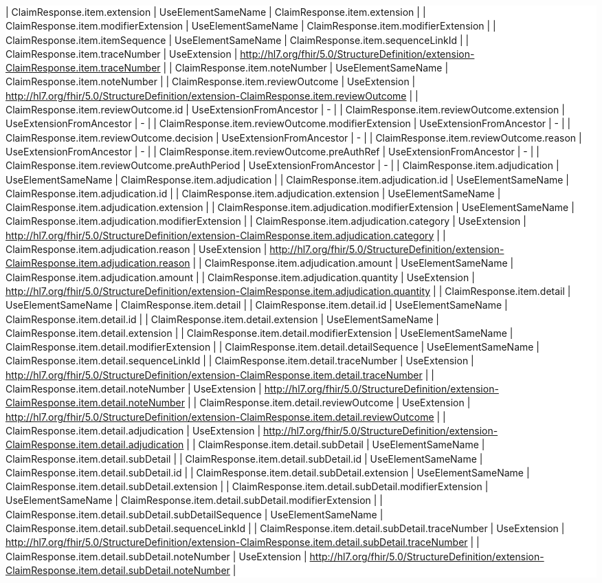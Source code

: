 | ClaimResponse.item.extension | UseElementSameName | ClaimResponse.item.extension |
| ClaimResponse.item.modifierExtension | UseElementSameName | ClaimResponse.item.modifierExtension |
| ClaimResponse.item.itemSequence | UseElementSameName | ClaimResponse.item.sequenceLinkId |
| ClaimResponse.item.traceNumber | UseExtension | http://hl7.org/fhir/5.0/StructureDefinition/extension-ClaimResponse.item.traceNumber |
| ClaimResponse.item.noteNumber | UseElementSameName | ClaimResponse.item.noteNumber |
| ClaimResponse.item.reviewOutcome | UseExtension | http://hl7.org/fhir/5.0/StructureDefinition/extension-ClaimResponse.item.reviewOutcome |
| ClaimResponse.item.reviewOutcome.id | UseExtensionFromAncestor | - |
| ClaimResponse.item.reviewOutcome.extension | UseExtensionFromAncestor | - |
| ClaimResponse.item.reviewOutcome.modifierExtension | UseExtensionFromAncestor | - |
| ClaimResponse.item.reviewOutcome.decision | UseExtensionFromAncestor | - |
| ClaimResponse.item.reviewOutcome.reason | UseExtensionFromAncestor | - |
| ClaimResponse.item.reviewOutcome.preAuthRef | UseExtensionFromAncestor | - |
| ClaimResponse.item.reviewOutcome.preAuthPeriod | UseExtensionFromAncestor | - |
| ClaimResponse.item.adjudication | UseElementSameName | ClaimResponse.item.adjudication |
| ClaimResponse.item.adjudication.id | UseElementSameName | ClaimResponse.item.adjudication.id |
| ClaimResponse.item.adjudication.extension | UseElementSameName | ClaimResponse.item.adjudication.extension |
| ClaimResponse.item.adjudication.modifierExtension | UseElementSameName | ClaimResponse.item.adjudication.modifierExtension |
| ClaimResponse.item.adjudication.category | UseExtension | http://hl7.org/fhir/5.0/StructureDefinition/extension-ClaimResponse.item.adjudication.category |
| ClaimResponse.item.adjudication.reason | UseExtension | http://hl7.org/fhir/5.0/StructureDefinition/extension-ClaimResponse.item.adjudication.reason |
| ClaimResponse.item.adjudication.amount | UseElementSameName | ClaimResponse.item.adjudication.amount |
| ClaimResponse.item.adjudication.quantity | UseExtension | http://hl7.org/fhir/5.0/StructureDefinition/extension-ClaimResponse.item.adjudication.quantity |
| ClaimResponse.item.detail | UseElementSameName | ClaimResponse.item.detail |
| ClaimResponse.item.detail.id | UseElementSameName | ClaimResponse.item.detail.id |
| ClaimResponse.item.detail.extension | UseElementSameName | ClaimResponse.item.detail.extension |
| ClaimResponse.item.detail.modifierExtension | UseElementSameName | ClaimResponse.item.detail.modifierExtension |
| ClaimResponse.item.detail.detailSequence | UseElementSameName | ClaimResponse.item.detail.sequenceLinkId |
| ClaimResponse.item.detail.traceNumber | UseExtension | http://hl7.org/fhir/5.0/StructureDefinition/extension-ClaimResponse.item.detail.traceNumber |
| ClaimResponse.item.detail.noteNumber | UseExtension | http://hl7.org/fhir/5.0/StructureDefinition/extension-ClaimResponse.item.detail.noteNumber |
| ClaimResponse.item.detail.reviewOutcome | UseExtension | http://hl7.org/fhir/5.0/StructureDefinition/extension-ClaimResponse.item.detail.reviewOutcome |
| ClaimResponse.item.detail.adjudication | UseExtension | http://hl7.org/fhir/5.0/StructureDefinition/extension-ClaimResponse.item.detail.adjudication |
| ClaimResponse.item.detail.subDetail | UseElementSameName | ClaimResponse.item.detail.subDetail |
| ClaimResponse.item.detail.subDetail.id | UseElementSameName | ClaimResponse.item.detail.subDetail.id |
| ClaimResponse.item.detail.subDetail.extension | UseElementSameName | ClaimResponse.item.detail.subDetail.extension |
| ClaimResponse.item.detail.subDetail.modifierExtension | UseElementSameName | ClaimResponse.item.detail.subDetail.modifierExtension |
| ClaimResponse.item.detail.subDetail.subDetailSequence | UseElementSameName | ClaimResponse.item.detail.subDetail.sequenceLinkId |
| ClaimResponse.item.detail.subDetail.traceNumber | UseExtension | http://hl7.org/fhir/5.0/StructureDefinition/extension-ClaimResponse.item.detail.subDetail.traceNumber |
| ClaimResponse.item.detail.subDetail.noteNumber | UseExtension | http://hl7.org/fhir/5.0/StructureDefinition/extension-ClaimResponse.item.detail.subDetail.noteNumber |